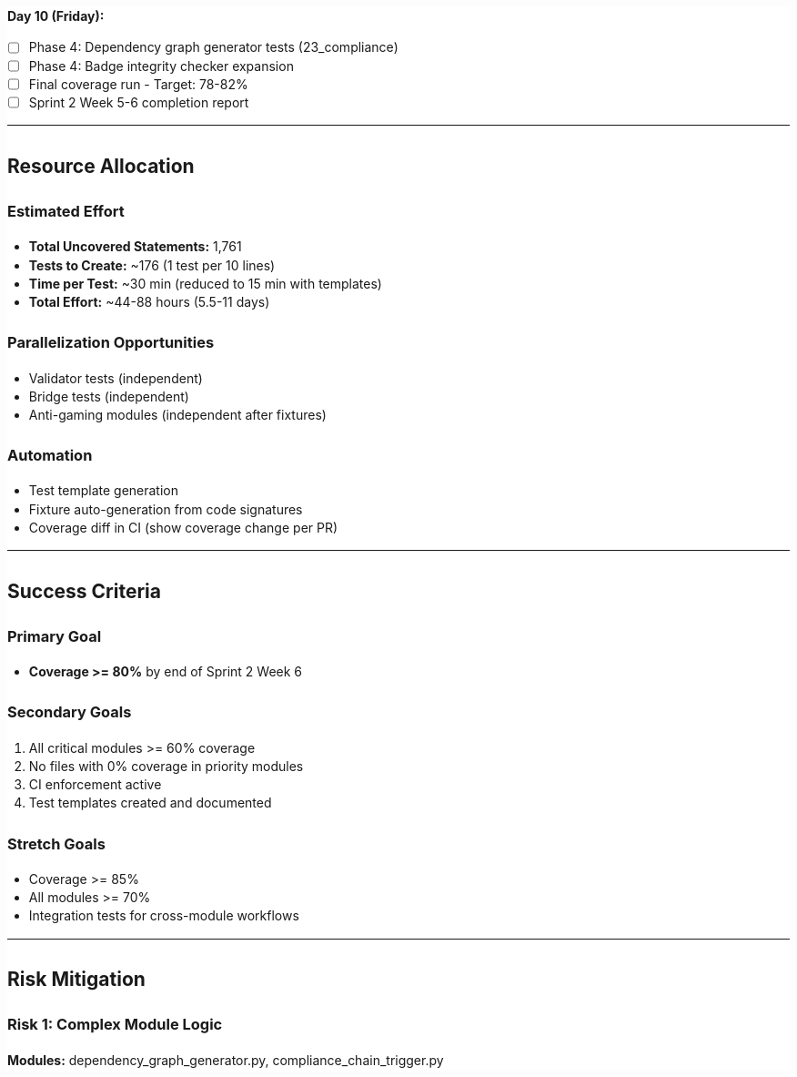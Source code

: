 **Day 10 (Friday):**
- [ ] Phase 4: Dependency graph generator tests (23_compliance)
- [ ] Phase 4: Badge integrity checker expansion
- [ ] Final coverage run - Target: 78-82%
- [ ] Sprint 2 Week 5-6 completion report

---

## Resource Allocation

### Estimated Effort
- **Total Uncovered Statements:** 1,761
- **Tests to Create:** ~176 (1 test per 10 lines)
- **Time per Test:** ~30 min (reduced to 15 min with templates)
- **Total Effort:** ~44-88 hours (5.5-11 days)

### Parallelization Opportunities
- Validator tests (independent)
- Bridge tests (independent)
- Anti-gaming modules (independent after fixtures)

### Automation
- Test template generation
- Fixture auto-generation from code signatures
- Coverage diff in CI (show coverage change per PR)

---

## Success Criteria

### Primary Goal
- **Coverage >= 80%** by end of Sprint 2 Week 6

### Secondary Goals
1. All critical modules >= 60% coverage
2. No files with 0% coverage in priority modules
3. CI enforcement active
4. Test templates created and documented

### Stretch Goals
- Coverage >= 85%
- All modules >= 70%
- Integration tests for cross-module workflows

---

## Risk Mitigation

### Risk 1: Complex Module Logic
**Modules:** dependency_graph_generator.py, compliance_chain_trigger.py
